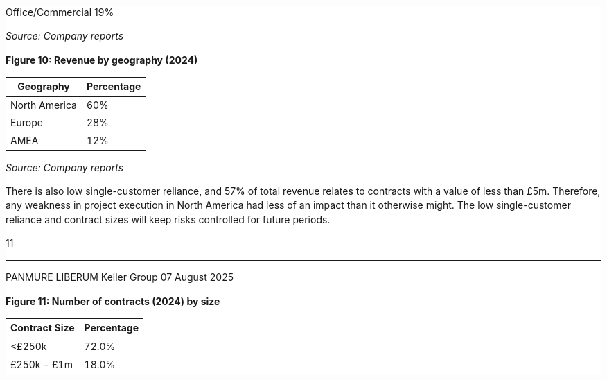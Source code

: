 </tr>
<tr>
<td>Office/Commercial</td>
<td>19%</td>
</tr>
</tbody>
</table>

*Source: Company reports*

**Figure 10: Revenue by geography (2024)**

<table>
<thead>
<tr>
<th>Geography</th>
<th>Percentage</th>
</tr>
</thead>
<tbody>
<tr>
<td>North America</td>
<td>60%</td>
</tr>
<tr>
<td>Europe</td>
<td>28%</td>
</tr>
<tr>
<td>AMEA</td>
<td>12%</td>
</tr>
</tbody>
</table>

*Source: Company reports*

There is also low single-customer reliance, and 57% of total revenue relates to contracts with a value of less than £5m. Therefore, any weakness in project execution in North America had less of an impact than it otherwise might. The low single-customer reliance and contract sizes will keep risks controlled for future periods.

11


---



PANMURE LIBERUM                    Keller Group
                                   07 August 2025

**Figure 11: Number of contracts (2024) by size**

<table>
<thead>
<tr>
<th>Contract Size</th>
<th>Percentage</th>
</tr>
</thead>
<tbody>
<tr>
<td><£250k</td>
<td>72.0%</td>
</tr>
<tr>
<td>£250k - £1m</td>
<td>18.0%</td>